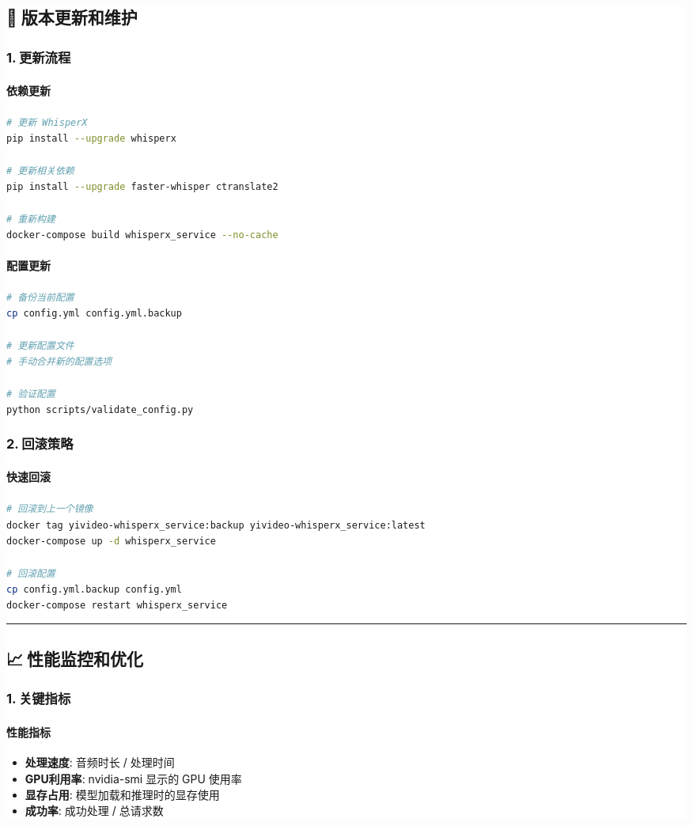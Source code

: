 ## 🔄 版本更新和维护

### 1. 更新流程

#### 依赖更新
```bash
# 更新 WhisperX
pip install --upgrade whisperx

# 更新相关依赖
pip install --upgrade faster-whisper ctranslate2

# 重新构建
docker-compose build whisperx_service --no-cache
```

#### 配置更新
```bash
# 备份当前配置
cp config.yml config.yml.backup

# 更新配置文件
# 手动合并新的配置选项

# 验证配置
python scripts/validate_config.py
```

### 2. 回滚策略

#### 快速回滚
```bash
# 回滚到上一个镜像
docker tag yivideo-whisperx_service:backup yivideo-whisperx_service:latest
docker-compose up -d whisperx_service

# 回滚配置
cp config.yml.backup config.yml
docker-compose restart whisperx_service
```

---

## 📈 性能监控和优化

### 1. 关键指标

#### 性能指标
- **处理速度**: 音频时长 / 处理时间
- **GPU利用率**: nvidia-smi 显示的 GPU 使用率
- **显存占用**: 模型加载和推理时的显存使用
- **成功率**: 成功处理 / 总请求数
